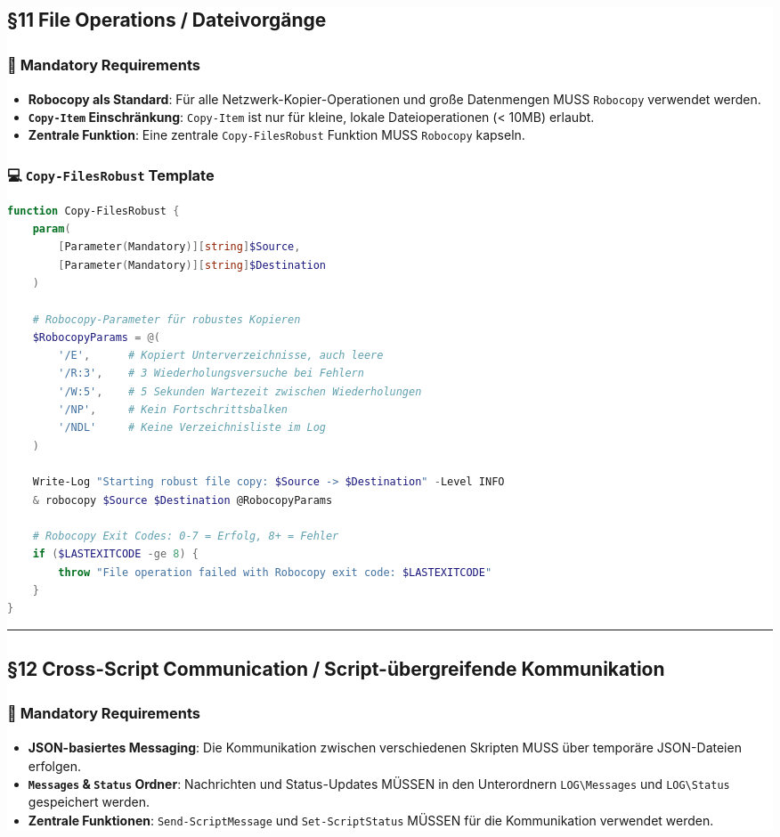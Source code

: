 
## §11 File Operations / Dateivorgänge

### 🔧 **Mandatory Requirements**

- **Robocopy als Standard**: Für alle Netzwerk-Kopier-Operationen und große Datenmengen MUSS `Robocopy` verwendet werden.
- **`Copy-Item` Einschränkung**: `Copy-Item` ist nur für kleine, lokale Dateioperationen (< 10MB) erlaubt.
- **Zentrale Funktion**: Eine zentrale `Copy-FilesRobust` Funktion MUSS `Robocopy` kapseln.

### 💻 **`Copy-FilesRobust` Template**

```powershell
function Copy-FilesRobust {
    param(
        [Parameter(Mandatory)][string]$Source,
        [Parameter(Mandatory)][string]$Destination
    )
    
    # Robocopy-Parameter für robustes Kopieren
    $RobocopyParams = @(
        '/E',      # Kopiert Unterverzeichnisse, auch leere
        '/R:3',    # 3 Wiederholungsversuche bei Fehlern
        '/W:5',    # 5 Sekunden Wartezeit zwischen Wiederholungen
        '/NP',     # Kein Fortschrittsbalken
        '/NDL'     # Keine Verzeichnisliste im Log
    )
    
    Write-Log "Starting robust file copy: $Source -> $Destination" -Level INFO
    & robocopy $Source $Destination @RobocopyParams
    
    # Robocopy Exit Codes: 0-7 = Erfolg, 8+ = Fehler
    if ($LASTEXITCODE -ge 8) {
        throw "File operation failed with Robocopy exit code: $LASTEXITCODE"
    }
}
```

---

## §12 Cross-Script Communication / Script-übergreifende Kommunikation

### 🔧 **Mandatory Requirements**

- **JSON-basiertes Messaging**: Die Kommunikation zwischen verschiedenen Skripten MUSS über temporäre JSON-Dateien erfolgen.
- **`Messages` & `Status` Ordner**: Nachrichten und Status-Updates MÜSSEN in den Unterordnern `LOG\Messages` und `LOG\Status` gespeichert werden.
- **Zentrale Funktionen**: `Send-ScriptMessage` und `Set-ScriptStatus` MÜSSEN für die Kommunikation verwendet werden.
